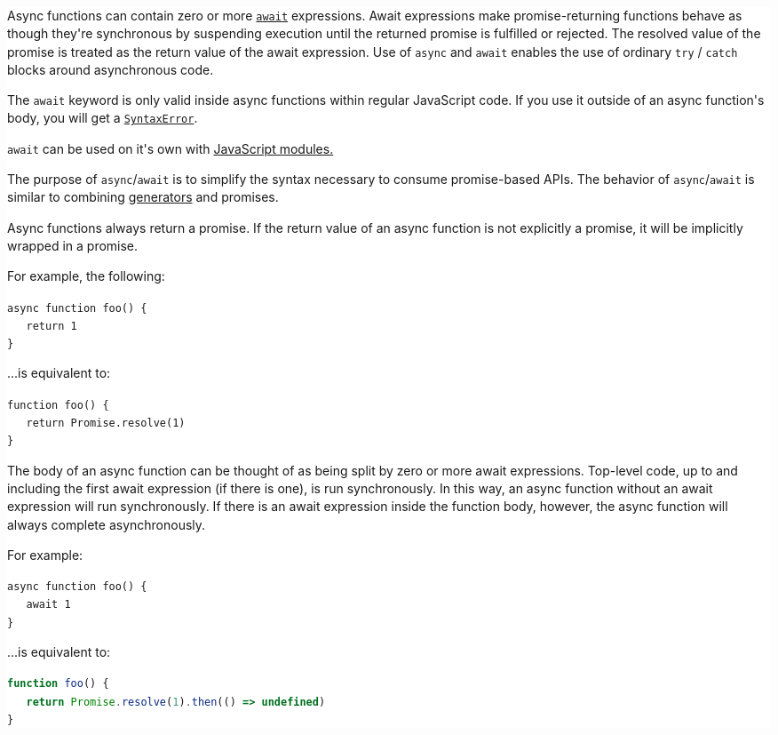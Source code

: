 Async functions can contain zero or more [`await`](https://developer.mozilla.org/en-US/docs/Web/JavaScript/Reference/Operators/await) expressions. Await expressions make promise-returning functions behave as though they're synchronous by suspending execution until the returned promise is fulfilled or rejected. The resolved value of the promise is treated as the return value of the await expression. Use of `async` and `await` enables the use of ordinary `try` / `catch` blocks around asynchronous code.

The `await` keyword is only valid inside async functions within regular JavaScript code. If you use it outside of an async function's body, you will get a [`SyntaxError`](https://developer.mozilla.org/en-US/docs/Web/JavaScript/Reference/Global_Objects/SyntaxError).

`await` can be used on it's own with [JavaScript modules.](https://developer.mozilla.org/en-US/docs/Web/JavaScript/Guide/Modules)

The purpose of `async`/`await` is to simplify the syntax necessary to consume promise-based APIs. The behavior of `async`/`await` is similar to combining [generators](https://developer.mozilla.org/en-US/docs/Web/JavaScript/Guide/Iterators_and_Generators) and promises.

Async functions always return a promise. If the return value of an async function is not explicitly a promise, it will be implicitly wrapped in a promise.

For example, the following:

```
async function foo() {
   return 1
}
```

...is equivalent to:

```
function foo() {
   return Promise.resolve(1)
}
```

The body of an async function can be thought of as being split by zero or more await expressions. Top-level code, up to and including the first await expression (if there is one), is run synchronously. In this way, an async function without an await expression will run synchronously. If there is an await expression inside the function body, however, the async function will always complete asynchronously.

For example:

```
async function foo() {
   await 1
}
```

...is equivalent to:

```js
function foo() {
   return Promise.resolve(1).then(() => undefined)
}
```
